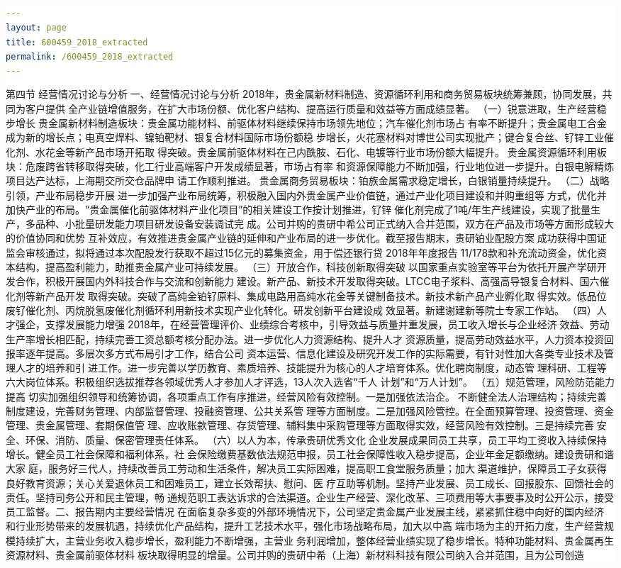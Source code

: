 ```yaml
---
layout: page
title: 600459_2018_extracted
permalink: /600459_2018_extracted
---
```


第四节
经营情况讨论与分析
一、经营情况讨论与分析
2018年，贵金属新材料制造、资源循环利用和商务贸易板块统筹兼顾，协同发展，共同为客户提供
全产业链增值服务，在扩大市场份额、优化客户结构、提高运行质量和效益等方面成绩显著。
（一）锐意进取，生产经营稳步增长
贵金属新材料制造板块：贵金属功能材料、前驱体材料继续保持市场领先地位；汽车催化剂市场占
有率不断提升；贵金属电工合金成为新的增长点；电真空焊料、镍铂靶材、银复合材料国际市场份额稳
步增长，火花塞材料对博世公司实现批产；键合复合丝、钌锌工业催化剂、水花金等新产品市场开拓取
得突破。贵金属前驱体材料在己内酰胺、石化、电镀等行业市场份额大幅提升。
贵金属资源循环利用板块：危废跨省转移取得突破，化工行业高端客户开发成绩显著，市场占有率
和资源保障能力不断加强，行业地位进一步提升。白银电解精炼项目达产达标，上海期交所交仓品牌申
请工作顺利推进。
贵金属商务贸易板块：铂族金属需求稳定增长，白银销量持续提升。
（二）战略引领，产业布局稳步开展
进一步加强产业布局统筹，积极融入国内外贵金属产业价值链，通过产业化项目建设和并购重组等
方式，优化并加快产业的布局。“贵金属催化前驱体材料产业化项目”的相关建设工作按计划推进，钌锌
催化剂完成了1吨/年生产线建设，实现了批量生产，多品种、小批量研发能力项目研发设备安装调试完
成。公司并购的贵研中希公司正式纳入合并范围，双方在产品及市场等方面形成较大的价值协同和优势
互补效应，有效推进贵金属产业链的延伸和产业布局的进一步优化。截至报告期末，贵研铂业配股方案
成功获得中国证监会审核通过，拟将通过本次配股发行获取不超过15亿元的募集资金，用于偿还银行贷
2018年年度报告
11/178款和补充流动资金，优化资本结构，提高盈利能力，助推贵金属产业可持续发展。
（三）开放合作，科技创新取得突破
以国家重点实验室等平台为依托开展产学研开发合作，积极开展国内外科技合作与交流和创新能力
建设。新产品、新技术开发取得突破。LTCC电子浆料、高强高导银复合材料、国六催化剂等新产品开发
取得突破。突破了高纯金铂钌原料、集成电路用高纯水花金等关键制备技术。新技术新产品产业孵化取
得实效。低品位废钌催化剂、丙烷脱氢废催化剂循环利用新技术实现产业化转化。研发创新平台建设成
效显著。新建谢建新等院士专家工作站。
（四）人才强企，支撑发展能力增强
2018年，在经营管理评价、业绩综合考核中，引导效益与质量并重发展，员工收入增长与企业经济
效益、劳动生产率增长相匹配，持续完善工资总额考核分配办法。进一步优化人力资源结构、提升人才
资源质量，提高劳动效益水平，人力资本投资回报率逐年提高。多层次多方式布局引才工作，结合公司
资本运营、信息化建设及研究开发工作的实际需要，有针对性加大各类专业技术及管理人才的培养和引
进工作。进一步完善以学历教育、素质培养、技能提升为核心的人才培育体系。优化聘岗制度，动态管
理科研、工程等六大岗位体系。积极组织选拔推荐各领域优秀人才参加人才评选，13人次入选省“千人
计划”和“万人计划”。
（五）规范管理，风险防范能力提高
切实加强组织领导和统筹协调，各项重点工作有序推进，经营风险有效控制。一是加强依法治企。
不断健全法人治理结构；持续完善制度建设，完善财务管理、内部监督管理、投融资管理、公共关系管
理等方面制度。二是加强风险管控。在全面预算管理、投资管理、资金管理、贵金属管理、套期保值管
理、应收账款管理、存货管理、辅料集中采购管理等方面取得实效，经营风险有效控制。三是持续完善
安全、环保、消防、质量、保密管理责任体系。
（六）以人为本，传承贵研优秀文化
企业发展成果同员工共享，员工平均工资收入持续保持增长。健全员工社会保障和福利体系，社
会保险缴费基数依法规范申报，员工社会保障性收入稳步提高，企业年金足额缴纳。建设贵研和谐大家
庭，服务好三代人，持续改善员工劳动和生活条件，解决员工实际困难，提高职工食堂服务质量；加大
渠道维护，保障员工子女获得良好教育资源；关心关爱退休员工和困难员工，建立长效帮扶、慰问、医
疗互助等机制。坚持产业发展、员工成长、回报股东、回馈社会的责任。坚持司务公开和民主管理，畅
通规范职工表达诉求的合法渠道。企业生产经营、深化改革、三项费用等大事要事及时公开公示，接受
员工监督。二、报告期内主要经营情况
在面临复杂多变的外部环境情况下，公司坚定贵金属产业发展主线，紧紧抓住稳中向好的国内经济
和行业形势带来的发展机遇，持续优化产品结构，提升工艺技术水平，强化市场战略布局，加大以中高
端市场为主的开拓力度，生产经营规模持续扩大，主营业务收入稳步增长，盈利能力不断增强，主营业
务利润增加，整体经营业绩实现了稳步增长。特种功能材料、贵金属再生资源材料、贵金属前驱体材料
板块取得明显的增量。公司并购的贵研中希（上海）新材料科技有限公司纳入合并范围，且为公司创造